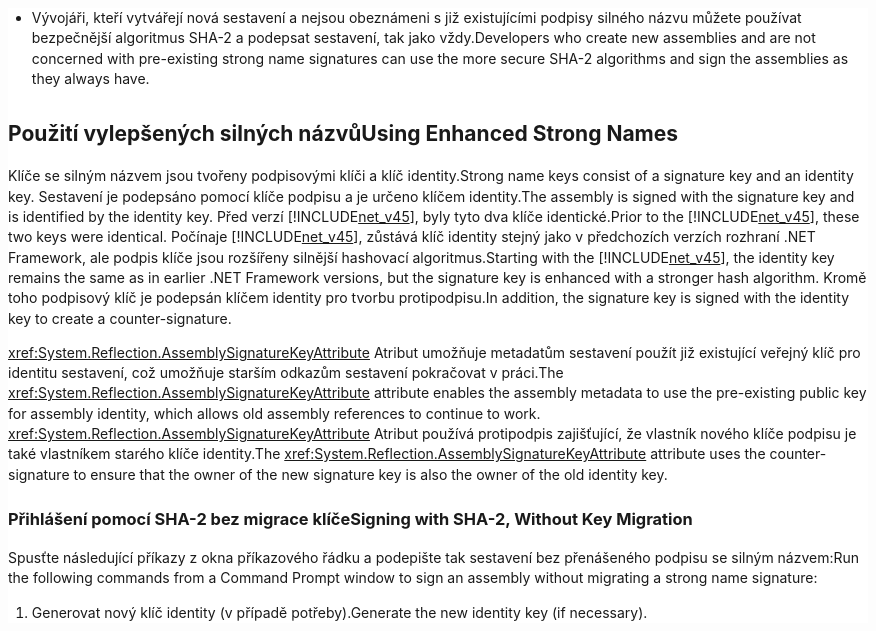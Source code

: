 -   <span data-ttu-id="bf197-125">Vývojáři, kteří vytvářejí nová sestavení a nejsou obeznámeni s již existujícími podpisy silného názvu můžete používat bezpečnější algoritmus SHA-2 a podepsat sestavení, tak jako vždy.</span><span class="sxs-lookup"><span data-stu-id="bf197-125">Developers who create new assemblies and are not concerned with pre-existing strong name signatures can use the more secure SHA-2 algorithms and sign the assemblies as they always have.</span></span>  
  
## <a name="using-enhanced-strong-names"></a><span data-ttu-id="bf197-126">Použití vylepšených silných názvů</span><span class="sxs-lookup"><span data-stu-id="bf197-126">Using Enhanced Strong Names</span></span>  
 <span data-ttu-id="bf197-127">Klíče se silným názvem jsou tvořeny podpisovými klíči a klíč identity.</span><span class="sxs-lookup"><span data-stu-id="bf197-127">Strong name keys consist of a signature key and an identity key.</span></span> <span data-ttu-id="bf197-128">Sestavení je podepsáno pomocí klíče podpisu a je určeno klíčem identity.</span><span class="sxs-lookup"><span data-stu-id="bf197-128">The assembly is signed with the signature key and is identified by the identity key.</span></span> <span data-ttu-id="bf197-129">Před verzí [!INCLUDE[net_v45](../../../includes/net-v45-md.md)], byly tyto dva klíče identické.</span><span class="sxs-lookup"><span data-stu-id="bf197-129">Prior to the [!INCLUDE[net_v45](../../../includes/net-v45-md.md)], these two keys were identical.</span></span> <span data-ttu-id="bf197-130">Počínaje [!INCLUDE[net_v45](../../../includes/net-v45-md.md)], zůstává klíč identity stejný jako v předchozích verzích rozhraní .NET Framework, ale podpis klíče jsou rozšířeny silnější hashovací algoritmus.</span><span class="sxs-lookup"><span data-stu-id="bf197-130">Starting with the [!INCLUDE[net_v45](../../../includes/net-v45-md.md)], the identity key remains the same as in earlier .NET Framework versions, but the signature key is enhanced with a stronger hash algorithm.</span></span> <span data-ttu-id="bf197-131">Kromě toho podpisový klíč je podepsán klíčem identity pro tvorbu protipodpisu.</span><span class="sxs-lookup"><span data-stu-id="bf197-131">In addition, the signature key is signed with the identity key to create a counter-signature.</span></span>  
  
 <span data-ttu-id="bf197-132"><xref:System.Reflection.AssemblySignatureKeyAttribute> Atribut umožňuje metadatům sestavení použít již existující veřejný klíč pro identitu sestavení, což umožňuje starším odkazům sestavení pokračovat v práci.</span><span class="sxs-lookup"><span data-stu-id="bf197-132">The <xref:System.Reflection.AssemblySignatureKeyAttribute> attribute enables the assembly metadata to use the pre-existing public key for assembly identity, which allows old assembly references to continue to work.</span></span>  <span data-ttu-id="bf197-133"><xref:System.Reflection.AssemblySignatureKeyAttribute> Atribut používá protipodpis zajišťující, že vlastník nového klíče podpisu je také vlastníkem starého klíče identity.</span><span class="sxs-lookup"><span data-stu-id="bf197-133">The <xref:System.Reflection.AssemblySignatureKeyAttribute> attribute uses the counter-signature to ensure that the owner of the new signature key is also the owner of the old identity key.</span></span>  
  
### <a name="signing-with-sha-2-without-key-migration"></a><span data-ttu-id="bf197-134">Přihlášení pomocí SHA-2 bez migrace klíče</span><span class="sxs-lookup"><span data-stu-id="bf197-134">Signing with SHA-2, Without Key Migration</span></span>  
 <span data-ttu-id="bf197-135">Spusťte následující příkazy z okna příkazového řádku a podepište tak sestavení bez přenášeného podpisu se silným názvem:</span><span class="sxs-lookup"><span data-stu-id="bf197-135">Run the following commands from a Command Prompt window to sign an assembly without migrating a strong name signature:</span></span>  
  
1. <span data-ttu-id="bf197-136">Generovat nový klíč identity (v případě potřeby).</span><span class="sxs-lookup"><span data-stu-id="bf197-136">Generate the new identity key (if necessary).</span></span>  
  